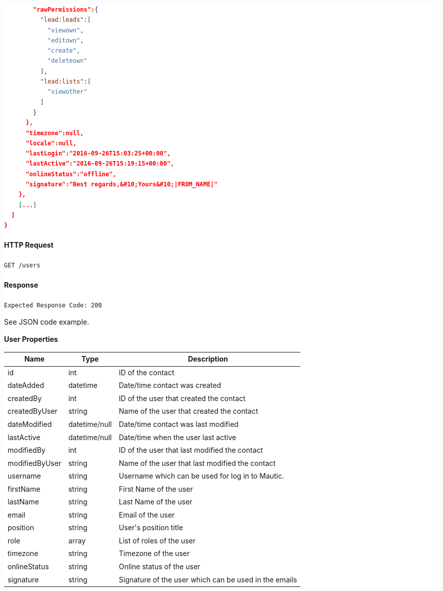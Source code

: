 ```json
        "rawPermissions":{  
          "lead:leads":[  
            "viewown",
            "editown",
            "create",
            "deleteown"
          ],
          "lead:lists":[  
            "viewother"
          ]
        }
      },
      "timezone":null,
      "locale":null,
      "lastLogin":"2016-09-26T15:03:25+00:00",
      "lastActive":"2016-09-26T15:19:15+00:00",
      "onlineStatus":"offline",
      "signature":"Best regards,&#10;Yours&#10;|FROM_NAME|"
    },
    [...]
  ]
}
```

#### HTTP Request

`GET /users`

#### Response

`Expected Response Code: 200`

See JSON code example.

**User Properties**

Name|Type|Description
----|----|-----------
id|int|ID of the contact
dateAdded|datetime|Date/time contact was created
createdBy|int|ID of the user that created the contact
createdByUser|string|Name of the user that created the contact
dateModified|datetime/null|Date/time contact was last modified
lastActive|datetime/null|Date/time when the user last active
modifiedBy|int|ID of the user that last modified the contact
modifiedByUser|string|Name of the user that last modified the contact
username|string|Username which can be used for log in to Mautic.
firstName|string|First Name of the user
lastName|string|Last Name of the user
email|string|Email of the user
position|string|User's position title
role|array|List of roles of the user
timezone|string|Timezone of the user
onlineStatus|string|Online status of the user
signature|string|Signature of the user which can be used in the emails

